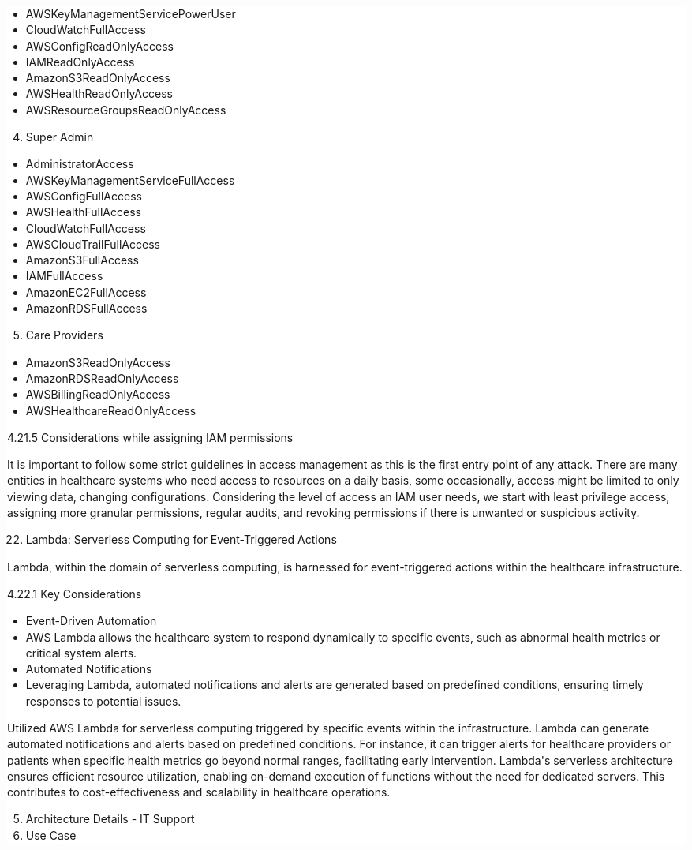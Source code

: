 - AWSKeyManagementServicePowerUser
- CloudWatchFullAccess
- AWSConfigReadOnlyAccess
- IAMReadOnlyAccess
- AmazonS3ReadOnlyAccess
- AWSHealthReadOnlyAccess
- AWSResourceGroupsReadOnlyAccess
4. Super Admin
- AdministratorAccess
- AWSKeyManagementServiceFullAccess
- AWSConfigFullAccess
- AWSHealthFullAccess
- CloudWatchFullAccess
- AWSCloudTrailFullAccess
- AmazonS3FullAccess
- IAMFullAccess
- AmazonEC2FullAccess
- AmazonRDSFullAccess
5. Care Providers
- AmazonS3ReadOnlyAccess
- AmazonRDSReadOnlyAccess
- AWSBillingReadOnlyAccess
- AWSHealthcareReadOnlyAccess

4\.21.5 Considerations while assigning IAM permissions

It is important to follow some strict guidelines in access management as this is the first entry point of any attack. There are many entities in healthcare systems who need access to resources on a daily basis, some occasionally, access might be limited to only viewing data, changing configurations. Considering the level of access an IAM user needs, we start with least privilege access, assigning more granular permissions, regular audits, and revoking permissions if there is unwanted or suspicious activity.

22. Lambda:<a name="_page43_x36.00_y278.58"></a> Serverless Computing for Event-Triggered Actions

Lambda, within the domain of serverless computing, is harnessed for event-triggered actions within the healthcare infrastructure.

4\.22.1 Key Considerations

- Event-Driven Automation
- AWS Lambda allows the healthcare system to respond dynamically to specific events, such as abnormal health metrics or critical system alerts.
- Automated Notifications
- Leveraging Lambda, automated notifications and alerts are generated based on predefined conditions, ensuring timely responses to potential issues.

Utilized AWS Lambda for serverless computing triggered by specific events within the infrastructure. Lambda can generate automated notifications and alerts based on predefined conditions. For instance, it can trigger alerts for healthcare providers or patients when specific health metrics go beyond normal ranges, facilitating early intervention. Lambda's serverless architecture ensures efficient resource utilization, enabling on-demand execution of functions without the need for dedicated servers. This contributes to cost-effectiveness and scalability in healthcare operations.

5. Architecture<a name="_page44_x36.00_y27.00"></a> Details - IT Support
1. Use<a name="_page44_x36.00_y59.45"></a> Case
